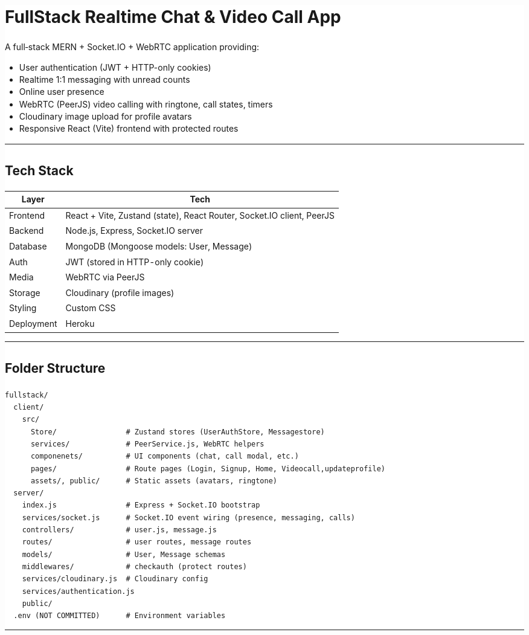 # FullStack Realtime Chat & Video Call App

A full‑stack MERN + Socket.IO + WebRTC application providing:
- User authentication (JWT + HTTP-only cookies)
- Realtime 1:1 messaging with unread counts
- Online user presence
- WebRTC (PeerJS) video calling with ringtone, call states, timers
- Cloudinary image upload for profile avatars
- Responsive React (Vite) frontend with protected routes

---

## Tech Stack

| Layer      | Tech |
|----------- |------|
| Frontend   | React + Vite, Zustand (state), React Router, Socket.IO client, PeerJS |
| Backend    | Node.js, Express, Socket.IO server |
| Database   | MongoDB (Mongoose models: User, Message) |
| Auth       | JWT (stored in HTTP-only cookie) |
| Media      | WebRTC via PeerJS |
| Storage    | Cloudinary (profile images) |
| Styling    | Custom CSS |
| Deployment |  Heroku  |

---

## Folder Structure

```
fullstack/
  client/
    src/
      Store/                # Zustand stores (UserAuthStore, Messagestore)
      services/             # PeerService.js, WebRTC helpers
      componenets/          # UI components (chat, call modal, etc.)
      pages/                # Route pages (Login, Signup, Home, Videocall,updateprofile)
      assets/, public/      # Static assets (avatars, ringtone)
  server/
    index.js                # Express + Socket.IO bootstrap
    services/socket.js      # Socket.IO event wiring (presence, messaging, calls)
    controllers/            # user.js, message.js
    routes/                 # user routes, message routes
    models/                 # User, Message schemas
    middlewares/            # checkauth (protect routes)
    services/cloudinary.js  # Cloudinary config
    services/authentication.js
    public/                 
  .env (NOT COMMITTED)      # Environment variables
```

---